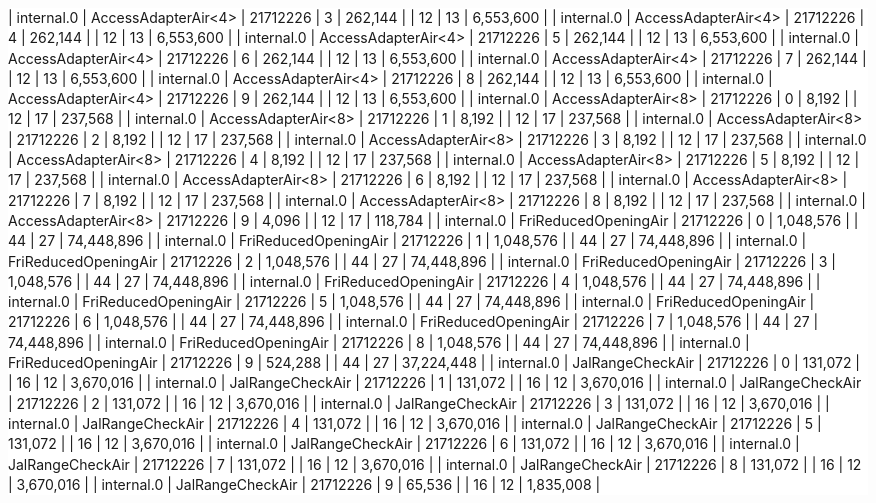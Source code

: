 | internal.0 | AccessAdapterAir<4> | 21712226 | 3 | 262,144 |  | 12 | 13 | 6,553,600 | 
| internal.0 | AccessAdapterAir<4> | 21712226 | 4 | 262,144 |  | 12 | 13 | 6,553,600 | 
| internal.0 | AccessAdapterAir<4> | 21712226 | 5 | 262,144 |  | 12 | 13 | 6,553,600 | 
| internal.0 | AccessAdapterAir<4> | 21712226 | 6 | 262,144 |  | 12 | 13 | 6,553,600 | 
| internal.0 | AccessAdapterAir<4> | 21712226 | 7 | 262,144 |  | 12 | 13 | 6,553,600 | 
| internal.0 | AccessAdapterAir<4> | 21712226 | 8 | 262,144 |  | 12 | 13 | 6,553,600 | 
| internal.0 | AccessAdapterAir<4> | 21712226 | 9 | 262,144 |  | 12 | 13 | 6,553,600 | 
| internal.0 | AccessAdapterAir<8> | 21712226 | 0 | 8,192 |  | 12 | 17 | 237,568 | 
| internal.0 | AccessAdapterAir<8> | 21712226 | 1 | 8,192 |  | 12 | 17 | 237,568 | 
| internal.0 | AccessAdapterAir<8> | 21712226 | 2 | 8,192 |  | 12 | 17 | 237,568 | 
| internal.0 | AccessAdapterAir<8> | 21712226 | 3 | 8,192 |  | 12 | 17 | 237,568 | 
| internal.0 | AccessAdapterAir<8> | 21712226 | 4 | 8,192 |  | 12 | 17 | 237,568 | 
| internal.0 | AccessAdapterAir<8> | 21712226 | 5 | 8,192 |  | 12 | 17 | 237,568 | 
| internal.0 | AccessAdapterAir<8> | 21712226 | 6 | 8,192 |  | 12 | 17 | 237,568 | 
| internal.0 | AccessAdapterAir<8> | 21712226 | 7 | 8,192 |  | 12 | 17 | 237,568 | 
| internal.0 | AccessAdapterAir<8> | 21712226 | 8 | 8,192 |  | 12 | 17 | 237,568 | 
| internal.0 | AccessAdapterAir<8> | 21712226 | 9 | 4,096 |  | 12 | 17 | 118,784 | 
| internal.0 | FriReducedOpeningAir | 21712226 | 0 | 1,048,576 |  | 44 | 27 | 74,448,896 | 
| internal.0 | FriReducedOpeningAir | 21712226 | 1 | 1,048,576 |  | 44 | 27 | 74,448,896 | 
| internal.0 | FriReducedOpeningAir | 21712226 | 2 | 1,048,576 |  | 44 | 27 | 74,448,896 | 
| internal.0 | FriReducedOpeningAir | 21712226 | 3 | 1,048,576 |  | 44 | 27 | 74,448,896 | 
| internal.0 | FriReducedOpeningAir | 21712226 | 4 | 1,048,576 |  | 44 | 27 | 74,448,896 | 
| internal.0 | FriReducedOpeningAir | 21712226 | 5 | 1,048,576 |  | 44 | 27 | 74,448,896 | 
| internal.0 | FriReducedOpeningAir | 21712226 | 6 | 1,048,576 |  | 44 | 27 | 74,448,896 | 
| internal.0 | FriReducedOpeningAir | 21712226 | 7 | 1,048,576 |  | 44 | 27 | 74,448,896 | 
| internal.0 | FriReducedOpeningAir | 21712226 | 8 | 1,048,576 |  | 44 | 27 | 74,448,896 | 
| internal.0 | FriReducedOpeningAir | 21712226 | 9 | 524,288 |  | 44 | 27 | 37,224,448 | 
| internal.0 | JalRangeCheckAir | 21712226 | 0 | 131,072 |  | 16 | 12 | 3,670,016 | 
| internal.0 | JalRangeCheckAir | 21712226 | 1 | 131,072 |  | 16 | 12 | 3,670,016 | 
| internal.0 | JalRangeCheckAir | 21712226 | 2 | 131,072 |  | 16 | 12 | 3,670,016 | 
| internal.0 | JalRangeCheckAir | 21712226 | 3 | 131,072 |  | 16 | 12 | 3,670,016 | 
| internal.0 | JalRangeCheckAir | 21712226 | 4 | 131,072 |  | 16 | 12 | 3,670,016 | 
| internal.0 | JalRangeCheckAir | 21712226 | 5 | 131,072 |  | 16 | 12 | 3,670,016 | 
| internal.0 | JalRangeCheckAir | 21712226 | 6 | 131,072 |  | 16 | 12 | 3,670,016 | 
| internal.0 | JalRangeCheckAir | 21712226 | 7 | 131,072 |  | 16 | 12 | 3,670,016 | 
| internal.0 | JalRangeCheckAir | 21712226 | 8 | 131,072 |  | 16 | 12 | 3,670,016 | 
| internal.0 | JalRangeCheckAir | 21712226 | 9 | 65,536 |  | 16 | 12 | 1,835,008 | 